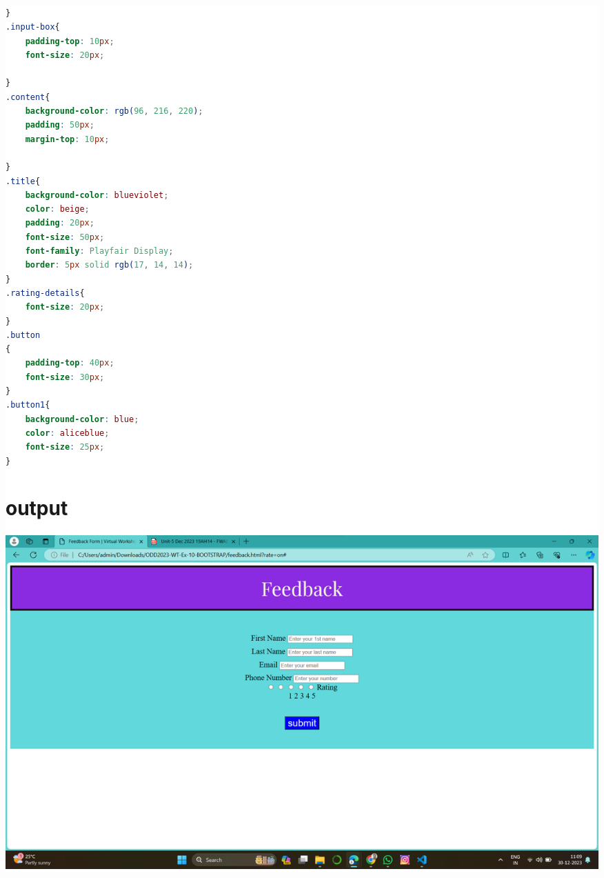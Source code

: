 ```css
}
.input-box{
    padding-top: 10px;
    font-size: 20px;
    
}
.content{
    background-color: rgb(96, 216, 220);
    padding: 50px;
    margin-top: 10px;
    
}
.title{
    background-color: blueviolet;
    color: beige;
    padding: 20px;
    font-size: 50px;
    font-family: Playfair Display;
    border: 5px solid rgb(17, 14, 14);
}
.rating-details{
    font-size: 20px;
}
.button
{
    padding-top: 40px;
    font-size: 30px;
}
.button1{
    background-color: blue;
    color: aliceblue;
    font-size: 25px;
}
```
# output
![out1](feedback_form.png)
